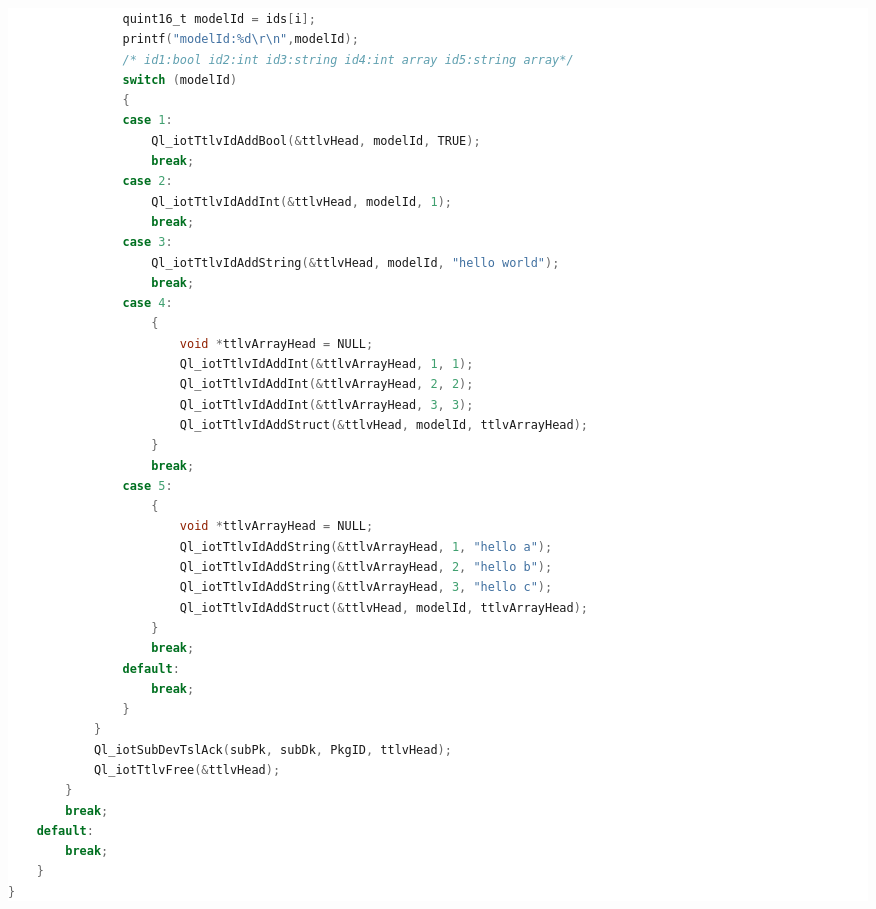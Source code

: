 ```c
                quint16_t modelId = ids[i];
                printf("modelId:%d\r\n",modelId);
                /* id1:bool id2:int id3:string id4:int array id5:string array*/
                switch (modelId)
                {
                case 1:
                    Ql_iotTtlvIdAddBool(&ttlvHead, modelId, TRUE);
                    break;
                case 2:
                    Ql_iotTtlvIdAddInt(&ttlvHead, modelId, 1);
                    break;
                case 3:
                    Ql_iotTtlvIdAddString(&ttlvHead, modelId, "hello world");
                    break;
                case 4:
                    {
                        void *ttlvArrayHead = NULL;
                        Ql_iotTtlvIdAddInt(&ttlvArrayHead, 1, 1);
                        Ql_iotTtlvIdAddInt(&ttlvArrayHead, 2, 2);
                        Ql_iotTtlvIdAddInt(&ttlvArrayHead, 3, 3);
                        Ql_iotTtlvIdAddStruct(&ttlvHead, modelId, ttlvArrayHead);
                    }
                    break;
                case 5:
                    {
                        void *ttlvArrayHead = NULL;
                        Ql_iotTtlvIdAddString(&ttlvArrayHead, 1, "hello a");
                        Ql_iotTtlvIdAddString(&ttlvArrayHead, 2, "hello b");
                        Ql_iotTtlvIdAddString(&ttlvArrayHead, 3, "hello c");
                        Ql_iotTtlvIdAddStruct(&ttlvHead, modelId, ttlvArrayHead);
                    }
                    break;
                default:
                    break;
                }
            }
            Ql_iotSubDevTslAck(subPk, subDk, PkgID, ttlvHead);
            Ql_iotTtlvFree(&ttlvHead);
        }
        break;
    default:
        break;
    }
}
```

